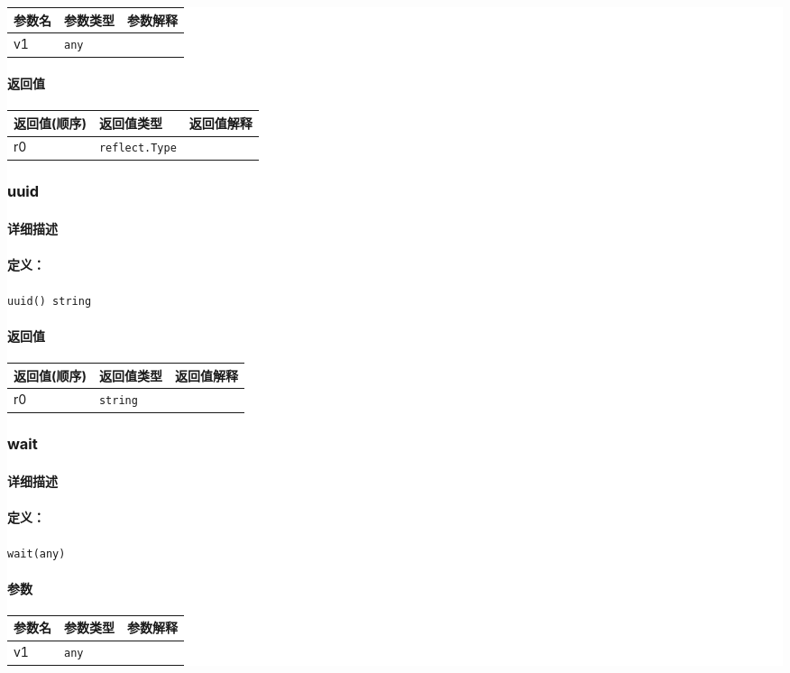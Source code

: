 |参数名|参数类型|参数解释|
|:-----------|:---------- |:-----------|
| v1 | `any` |   |





#### 返回值

|返回值(顺序)|返回值类型|返回值解释|
|:-----------|:---------- |:-----------|
| r0 | `reflect.Type` |   |


 
### uuid



#### 详细描述



#### 定义：

`uuid() string`

 


#### 返回值

|返回值(顺序)|返回值类型|返回值解释|
|:-----------|:---------- |:-----------|
| r0 | `string` |   |


 
### wait



#### 详细描述



#### 定义：

`wait(any)`


#### 参数

|参数名|参数类型|参数解释|
|:-----------|:---------- |:-----------|
| v1 | `any` |   |




 